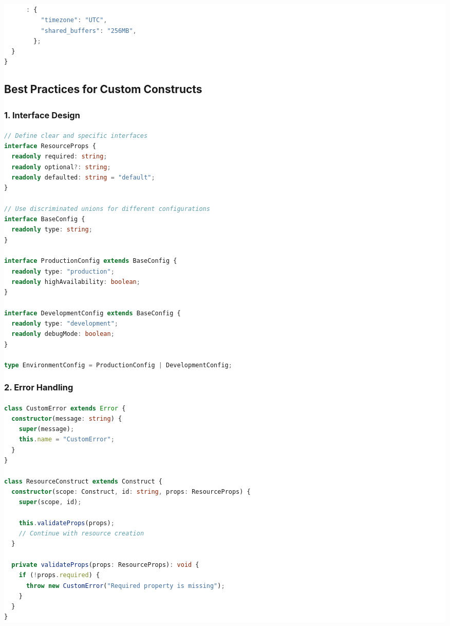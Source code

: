 ```typescript
      : {
          "timezone": "UTC",
          "shared_buffers": "256MB",
        };
  }
}
```

## Best Practices for Custom Constructs

### 1. Interface Design

```typescript
// Define clear and specific interfaces
interface ResourceProps {
  readonly required: string;
  readonly optional?: string;
  readonly defaulted: string = "default";
}

// Use discriminated unions for different configurations
interface BaseConfig {
  readonly type: string;
}

interface ProductionConfig extends BaseConfig {
  readonly type: "production";
  readonly highAvailability: boolean;
}

interface DevelopmentConfig extends BaseConfig {
  readonly type: "development";
  readonly debugMode: boolean;
}

type EnvironmentConfig = ProductionConfig | DevelopmentConfig;
```

### 2. Error Handling

```typescript
class CustomError extends Error {
  constructor(message: string) {
    super(message);
    this.name = "CustomError";
  }
}

class ResourceConstruct extends Construct {
  constructor(scope: Construct, id: string, props: ResourceProps) {
    super(scope, id);

    this.validateProps(props);
    // Continue with resource creation
  }

  private validateProps(props: ResourceProps): void {
    if (!props.required) {
      throw new CustomError("Required property is missing");
    }
  }
}
```
